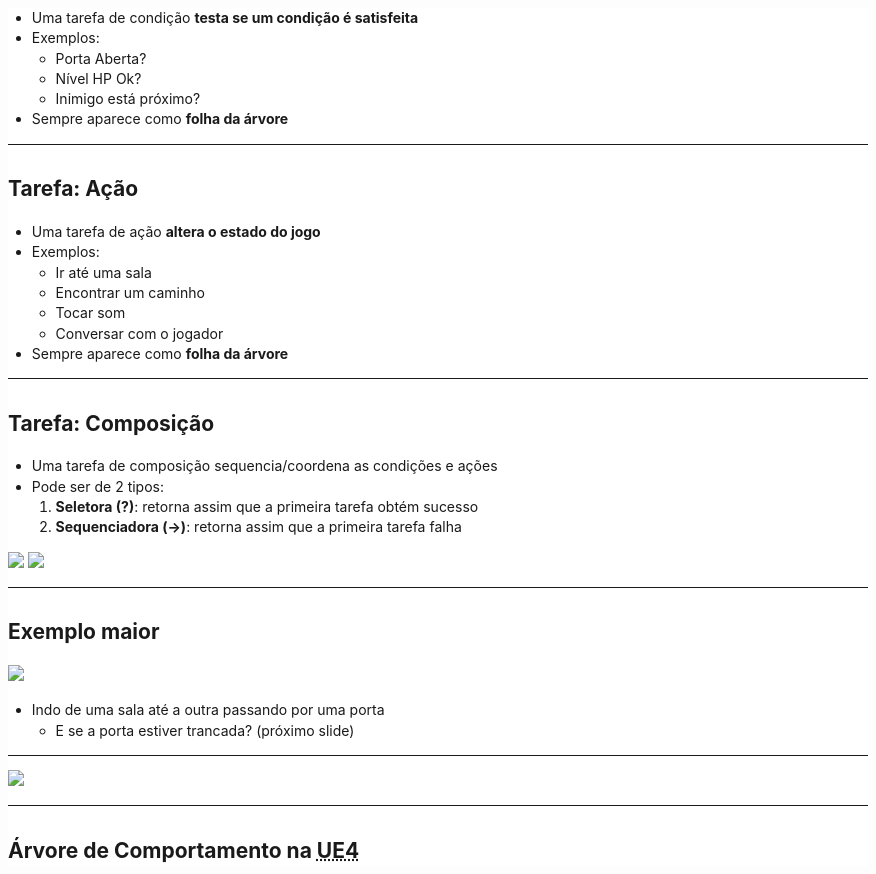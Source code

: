 - Uma tarefa de condição **testa se um condição é satisfeita**
- Exemplos:
  <ul class="bt-tasks horizontal">
    <li>Porta Aberta?</li>
    <li>Nível HP Ok?</li>
    <li>Inimigo está próximo?</li>
  </ul>
- Sempre aparece como **folha da árvore**

---
## Tarefa: **Ação**

- Uma tarefa de ação **altera o estado do jogo**
- Exemplos:
  <ul class="bt-tasks horizontal">
    <li>Ir até uma sala</li>
    <li>Encontrar um caminho</li>
    <li>Tocar som</li>
    <li>Conversar com o jogador</li>
  </ul>
- Sempre aparece como **folha da árvore**

---
## Tarefa: **Composição**

- Uma tarefa de composição sequencia/coordena as condições e ações
- Pode ser de 2 tipos:
  1. **Seletora (?)**: retorna assim que a primeira tarefa obtém sucesso
  2. **Sequenciadora (&rarr;)**: retorna assim que a primeira tarefa falha

![](../../images/bt-selector.png)
![](../../images/bt-sequencer.png)

---
## Exemplo maior

![](../../images/bt1.png)

- Indo de uma sala até a outra passando por uma porta
  - E se a porta estiver trancada? (próximo slide)

---
![](../../images/bt2.png)


---
## Árvore de Comportamento na <abbr title="Unreal Engine">UE4</abbr>
